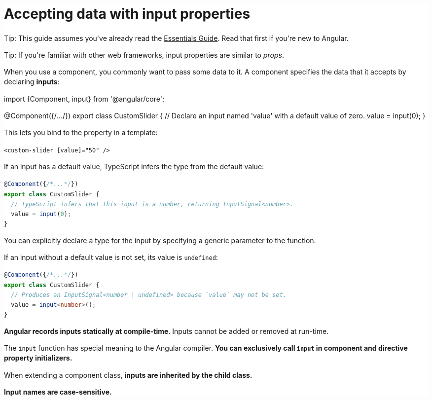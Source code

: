 # Accepting data with input properties

Tip: This guide assumes you've already read the [Essentials Guide](essentials). Read that first if you're new to Angular.

Tip: If you're familiar with other web frameworks, input properties are similar to _props_.

When you use a component, you commonly want to pass some data to it. A component specifies the data that it accepts by declaring
**inputs**:

<docs-code language="ts" highlight="[7]">
import {Component, input} from '@angular/core';

@Component({/*...*/})
export class CustomSlider {
  // Declare an input named 'value' with a default value of zero.
  value = input(0);
}
</docs-code>

This lets you bind to the property in a template:

```angular-html
<custom-slider [value]="50" />
```

If an input has a default value, TypeScript infers the type from the default value:

```typescript
@Component({/*...*/})
export class CustomSlider {
  // TypeScript infers that this input is a number, returning InputSignal<number>.
  value = input(0);
}
```

You can explicitly declare a type for the input by specifying a generic parameter to the function.

If an input without a default value is not set, its value is `undefined`:

```typescript
@Component({/*...*/})
export class CustomSlider {
  // Produces an InputSignal<number | undefined> because `value` may not be set.
  value = input<number>();
}
```

**Angular records inputs statically at compile-time**. Inputs cannot be added or removed at run-time.

The `input` function has special meaning to the Angular compiler. **You can exclusively call `input` in component and directive property initializers.**

When extending a component class, **inputs are inherited by the child class.**

**Input names are case-sensitive.**
